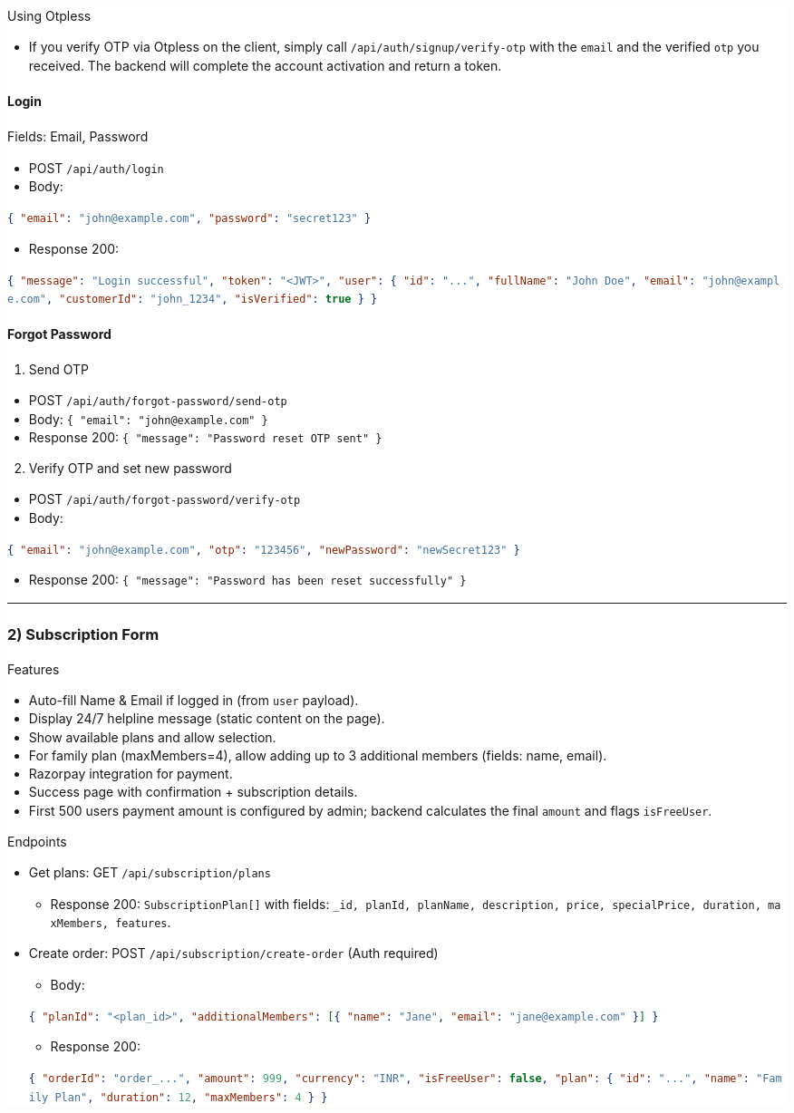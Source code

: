 Using Otpless
- If you verify OTP via Otpless on the client, simply call `/api/auth/signup/verify-otp` with the `email` and the verified `otp` you received. The backend will complete the account activation and return a token.

#### Login
Fields: Email, Password
- POST `/api/auth/login`
- Body:
```json
{ "email": "john@example.com", "password": "secret123" }
```
- Response 200:
```json
{ "message": "Login successful", "token": "<JWT>", "user": { "id": "...", "fullName": "John Doe", "email": "john@example.com", "customerId": "john_1234", "isVerified": true } }
```

#### Forgot Password
1) Send OTP
- POST `/api/auth/forgot-password/send-otp`
- Body: `{ "email": "john@example.com" }`
- Response 200: `{ "message": "Password reset OTP sent" }`

2) Verify OTP and set new password
- POST `/api/auth/forgot-password/verify-otp`
- Body:
```json
{ "email": "john@example.com", "otp": "123456", "newPassword": "newSecret123" }
```
- Response 200: `{ "message": "Password has been reset successfully" }`

---

### 2) Subscription Form

Features
- Auto-fill Name & Email if logged in (from `user` payload).
- Display 24/7 helpline message (static content on the page).
- Show available plans and allow selection.
- For family plan (maxMembers=4), allow adding up to 3 additional members (fields: name, email).
- Razorpay integration for payment.
- Success page with confirmation + subscription details.
- First 500 users payment amount is configured by admin; backend calculates the final `amount` and flags `isFreeUser`.

Endpoints
- Get plans: GET `/api/subscription/plans`
  - Response 200: `SubscriptionPlan[]` with fields: `_id, planId, planName, description, price, specialPrice, duration, maxMembers, features`.

- Create order: POST `/api/subscription/create-order` (Auth required)
  - Body:
  ```json
  { "planId": "<plan_id>", "additionalMembers": [{ "name": "Jane", "email": "jane@example.com" }] }
  ```
  - Response 200:
  ```json
  { "orderId": "order_...", "amount": 999, "currency": "INR", "isFreeUser": false, "plan": { "id": "...", "name": "Family Plan", "duration": 12, "maxMembers": 4 } }
  ```
